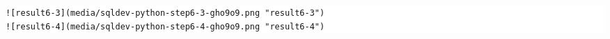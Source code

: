     ![result6-3](media/sqldev-python-step6-3-gho9o9.png "result6-3")
    ![result6-4](media/sqldev-python-step6-4-gho9o9.png "result6-4")
    